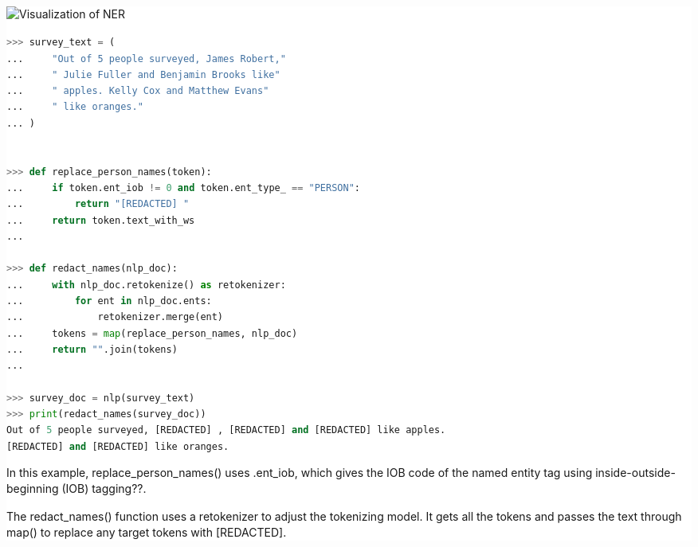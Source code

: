 ![Visualization of NER](https://robocrop.realpython.net/?url=https%3A//files.realpython.com/media/displacy_ner.1fba6869638f.png&w=965&sig=f6b3cfb460053397a23a0eb49ebc22cf05dd15ab)

```python
>>> survey_text = (
...     "Out of 5 people surveyed, James Robert,"
...     " Julie Fuller and Benjamin Brooks like"
...     " apples. Kelly Cox and Matthew Evans"
...     " like oranges."
... )


>>> def replace_person_names(token):
...     if token.ent_iob != 0 and token.ent_type_ == "PERSON":
...         return "[REDACTED] "
...     return token.text_with_ws
...

>>> def redact_names(nlp_doc):
...     with nlp_doc.retokenize() as retokenizer:
...         for ent in nlp_doc.ents:
...             retokenizer.merge(ent)
...     tokens = map(replace_person_names, nlp_doc)
...     return "".join(tokens)
...

>>> survey_doc = nlp(survey_text)
>>> print(redact_names(survey_doc))
Out of 5 people surveyed, [REDACTED] , [REDACTED] and [REDACTED] like apples.
[REDACTED] and [REDACTED] like oranges.
```

In this example, replace_person_names() uses .ent_iob, which gives the IOB code of the named entity tag using inside-outside-beginning (IOB) tagging??.

The redact_names() function uses a retokenizer to adjust the tokenizing model. It gets all the tokens and passes the text through map() to replace any target tokens with [REDACTED].
